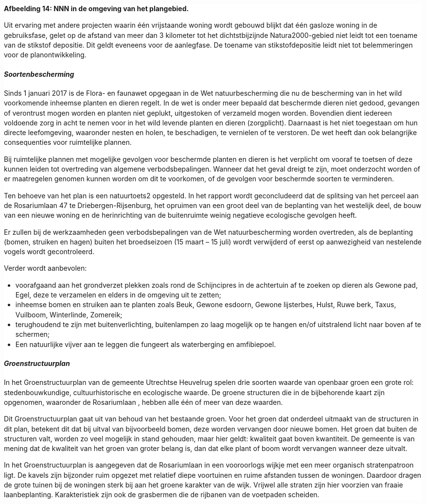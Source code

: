 **Afbeelding 14: NNN in de omgeving van het plangebied.**

Uit ervaring met andere projecten waarin één vrijstaande woning wordt gebouwd blijkt dat één gasloze woning in de gebruiksfase, gelet op de afstand van meer dan 3 kilometer tot het dichtstbijzijnde Natura2000-gebied niet leidt tot een toename van de stikstof depositie. Dit geldt eveneens voor de aanlegfase. De toename van stikstofdepositie leidt niet tot belemmeringen voor de planontwikkeling.

#### *Soortenbescherming*

Sinds 1 januari 2017 is de Flora- en faunawet opgegaan in de Wet natuurbescherming die nu de bescherming van in het wild voorkomende inheemse planten en dieren regelt. In de wet is onder meer bepaald dat beschermde dieren niet gedood, gevangen of verontrust mogen worden en planten niet geplukt, uitgestoken of verzameld mogen worden. Bovendien dient iedereen voldoende zorg in acht te nemen voor in het wild levende planten en dieren (zorgplicht). Daarnaast is het niet toegestaan om hun directe leefomgeving, waaronder nesten en holen, te beschadigen, te vernielen of te verstoren. De wet heeft dan ook belangrijke consequenties voor ruimtelijke plannen.

Bij ruimtelijke plannen met mogelijke gevolgen voor beschermde planten en dieren is het verplicht om vooraf te toetsen of deze kunnen leiden tot overtreding van algemene verbodsbepalingen. Wanneer dat het geval dreigt te zijn, moet onderzocht worden of er maatregelen genomen kunnen worden om dit te voorkomen, of de gevolgen voor beschermde soorten te verminderen.

Ten behoeve van het plan is een natuurtoets2 opgesteld. In het rapport wordt geconcludeerd dat de splitsing van het perceel aan de Rosariumlaan 47 te Driebergen-Rijsenburg, het opruimen van een groot deel van de beplanting van het westelijk deel, de bouw van een nieuwe woning en de herinrichting van de buitenruimte weinig negatieve ecologische gevolgen heeft.

Er zullen bij de werkzaamheden geen verbodsbepalingen van de Wet natuurbescherming worden overtreden, als de beplanting (bomen, struiken en hagen) buiten het broedseizoen (15 maart – 15 juli) wordt verwijderd of eerst op aanwezigheid van nestelende vogels wordt gecontroleerd.

Verder wordt aanbevolen:

- voorafgaand aan het grondverzet plekken zoals rond de Schijncipres in de achtertuin af te zoeken op dieren als Gewone pad, Egel, deze te verzamelen en elders in de omgeving uit te zetten;
- inheemse bomen en struiken aan te planten zoals Beuk, Gewone esdoorn, Gewone lijsterbes, Hulst, Ruwe berk, Taxus, Vuilboom, Winterlinde, Zomereik;
- terughoudend te zijn met buitenverlichting, buitenlampen zo laag mogelijk op te hangen en/of uitstralend licht naar boven af te schermen;
- Een natuurlijke vijver aan te leggen die fungeert als waterberging en amfibiepoel.

#### *Groenstructuurplan*

In het Groenstructuurplan van de gemeente Utrechtse Heuvelrug spelen drie soorten waarde van openbaar groen een grote rol: stedenbouwkundige, cultuurhistorische en ecologische waarde. De groene structuren die in de bijbehorende kaart zijn opgenomen, waaronder de Rosariumlaan , hebben alle één of meer van deze waarden.

Dit Groenstructuurplan gaat uit van behoud van het bestaande groen. Voor het groen dat onderdeel uitmaakt van de structuren in dit plan, betekent dit dat bij uitval van bijvoorbeeld bomen, deze worden vervangen door nieuwe bomen. Het groen dat buiten de structuren valt, worden zo veel mogelijk in stand gehouden, maar hier geldt: kwaliteit gaat boven kwantiteit. De gemeente is van mening dat de kwaliteit van het groen van groter belang is, dan dat elke plant of boom wordt vervangen wanneer deze uitvalt.

In het Groenstructuurplan is aangegeven dat de Rosariumlaan in een vooroorlogs wijkje met een meer organisch stratenpatroon ligt. De kavels zijn bijzonder ruim opgezet met relatief diepe voortuinen en ruime afstanden tussen de woningen. Daardoor dragen de grote tuinen bij de woningen sterk bij aan het groene karakter van de wijk. Vrijwel alle straten zijn hier voorzien van fraaie laanbeplanting. Karakteristiek zijn ook de grasbermen die de rijbanen van de voetpaden scheiden.
